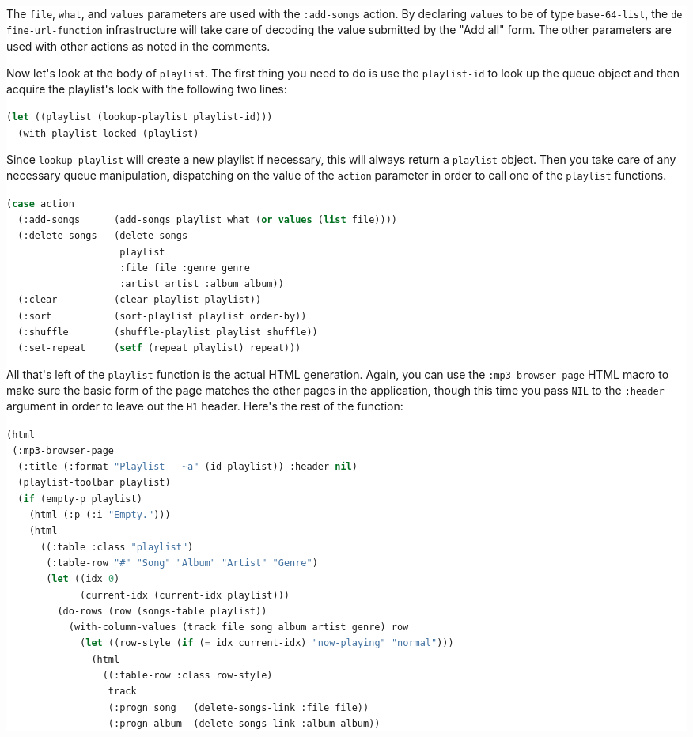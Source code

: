 

The `file`, `what`, and `values` parameters are used
with the `:add-songs` action. By declaring `values` to be
of type `base-64-list`, the `define-url-function`
infrastructure will take care of decoding the value submitted by the
"Add all" form. The other parameters are used with other actions as
noted in the comments.



Now let's look at the body of `playlist`. The first thing you
need to do is use the `playlist-id` to look up the queue object
and then acquire the playlist's lock with the following two lines:


```lisp
(let ((playlist (lookup-playlist playlist-id)))
  (with-playlist-locked (playlist)
```


Since `lookup-playlist` will create a new playlist if necessary,
this will always return a `playlist` object. Then you take care
of any necessary queue manipulation, dispatching on the value of the
`action` parameter in order to call one of the `playlist`
functions.


```lisp
(case action
  (:add-songs      (add-songs playlist what (or values (list file))))
  (:delete-songs   (delete-songs 
                    playlist 
                    :file file :genre genre
                    :artist artist :album album))
  (:clear          (clear-playlist playlist))
  (:sort           (sort-playlist playlist order-by))
  (:shuffle        (shuffle-playlist playlist shuffle))
  (:set-repeat     (setf (repeat playlist) repeat)))
```


All that's left of the `playlist` function is the actual HTML
generation. Again, you can use the `:mp3-browser-page` HTML
macro to make sure the basic form of the page matches the other pages
in the application, though this time you pass `NIL` to the
`:header` argument in order to leave out the `H1` header.
Here's the rest of the function:


```lisp
(html
 (:mp3-browser-page
  (:title (:format "Playlist - ~a" (id playlist)) :header nil)
  (playlist-toolbar playlist)
  (if (empty-p playlist)
    (html (:p (:i "Empty.")))
    (html 
      ((:table :class "playlist")
       (:table-row "#" "Song" "Album" "Artist" "Genre")
       (let ((idx 0)
             (current-idx (current-idx playlist)))
         (do-rows (row (songs-table playlist))
           (with-column-values (track file song album artist genre) row
             (let ((row-style (if (= idx current-idx) "now-playing" "normal")))
               (html
                 ((:table-row :class row-style)
                  track
                  (:progn song   (delete-songs-link :file file))
                  (:progn album  (delete-songs-link :album album))
```